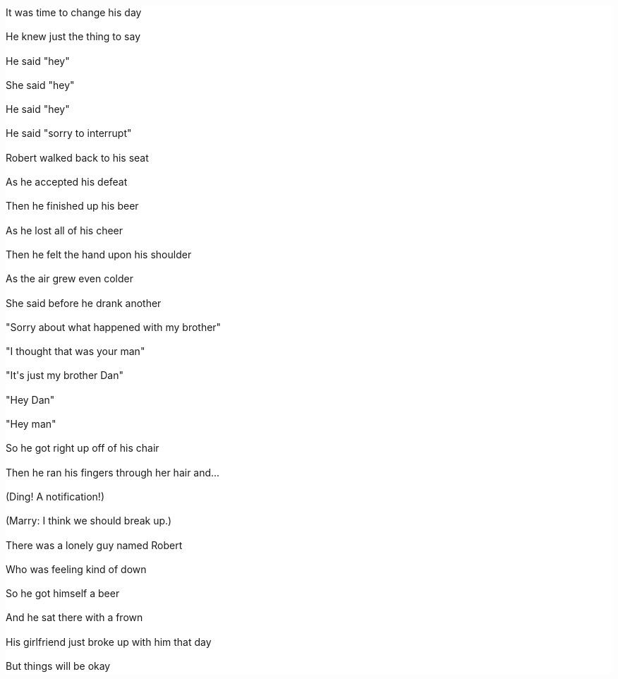 It was time to change his day

He knew just the thing to say

He said "hey"

She said "hey"

He said "hey"

He said "sorry to interrupt"

Robert walked back to his seat

As he accepted his defeat

Then he finished up his beer

As he lost all of his cheer

Then he felt the hand upon his shoulder

As the air grew even colder

She said before he drank another

"Sorry about what happened with my brother"

"I thought that was your man"

"It's just my brother Dan"

"Hey Dan"

"Hey man"

So he got right up off of his chair

Then he ran his fingers through her hair and...

(Ding! A notification!)

(Marry: I think we should break up.)

There was a lonely guy named Robert

Who was feeling kind of down

So he got himself a beer

And he sat there with a frown

His girlfriend just broke up with him that day

But things will be okay

<src-rtyAudio :src="'https://rtyxmd.gitee.io/rtyresourcesmusic/Musical Fiction.mp3'"></src-rtyAudio>